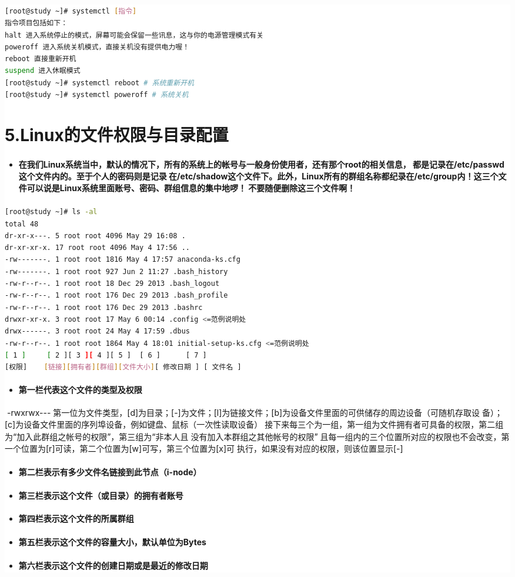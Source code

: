   ```bash
  [root@study ~]# systemctl [指令]
  指令项目包括如下：
  halt 进入系统停止的模式，屏幕可能会保留一些讯息，这与你的电源管理模式有关
  poweroff 进入系统关机模式，直接关机没有提供电力喔！
  reboot 直接重新开机
  suspend 进入休眠模式
  [root@study ~]# systemctl reboot # 系统重新开机
  [root@study ~]# systemctl poweroff # 系统关机
  ```

  

# 5.Linux的文件权限与目录配置

- #### 在我们Linux系统当中，默认的情况下，所有的系统上的帐号与一般身份使用者，还有那个root的相关信息， 都是记录在/etc/passwd这个文件内的。至于个人的密码则是记录 在/etc/shadow这个文件下。此外，Linux所有的群组名称都纪录在/etc/group内！这三个文件可以说是Linux系统里面账号、密码、群组信息的集中地啰！ 不要随便删除这三个文件啊！

```bash
[root@study ~]# ls -al
total 48
dr-xr-x---. 5 root root 4096 May 29 16:08 .
dr-xr-xr-x. 17 root root 4096 May 4 17:56 ..
-rw-------. 1 root root 1816 May 4 17:57 anaconda-ks.cfg
-rw-------. 1 root root 927 Jun 2 11:27 .bash_history
-rw-r--r--. 1 root root 18 Dec 29 2013 .bash_logout
-rw-r--r--. 1 root root 176 Dec 29 2013 .bash_profile
-rw-r--r--. 1 root root 176 Dec 29 2013 .bashrc
drwxr-xr-x. 3 root root 17 May 6 00:14 .config <=范例说明处
drwx------. 3 root root 24 May 4 17:59 .dbus
-rw-r--r--. 1 root root 1864 May 4 18:01 initial-setup-ks.cfg <=范例说明处
[ 1 ]     [ 2 ][ 3 ][ 4 ][ 5 ]  [ 6 ]      [ 7 ]
[权限]    [链接][拥有者][群组][文件大小][ 修改日期 ] [ 文件名 ]
```

- #### 第一栏代表这个文件的类型及权限


​		-rwxrwx---
​		第一位为文件类型，[d]为目录；[-]为文件；[l]为链接文件；[b]为设备文件里面的可供储存的周边设备（可随机存取设		备）；[c]为设备文件里面的序列埠设备，例如键盘、鼠标（一次性读取设备）
​		接下来每三个为一组，第一组为文件拥有者可具备的权限，第二组为“加入此群组之帐号的权限”，第三组为“非本人且		没有加入本群组之其他帐号的权限”
​		且每一组内的三个位置所对应的权限也不会改变，第一个位置为[r]可读，第二个位置为[w]可写，第三个位置为[x]可		执行，如果没有对应的权限，则该位置显示[-]

- #### 第二栏表示有多少文件名链接到此节点（i-node）


- #### 第三栏表示这个文件（或目录）的拥有者账号


- #### 第四栏表示这个文件的所属群组


- #### 第五栏表示这个文件的容量大小，默认单位为Bytes


- #### 第六栏表示这个文件的创建日期或是最近的修改日期
